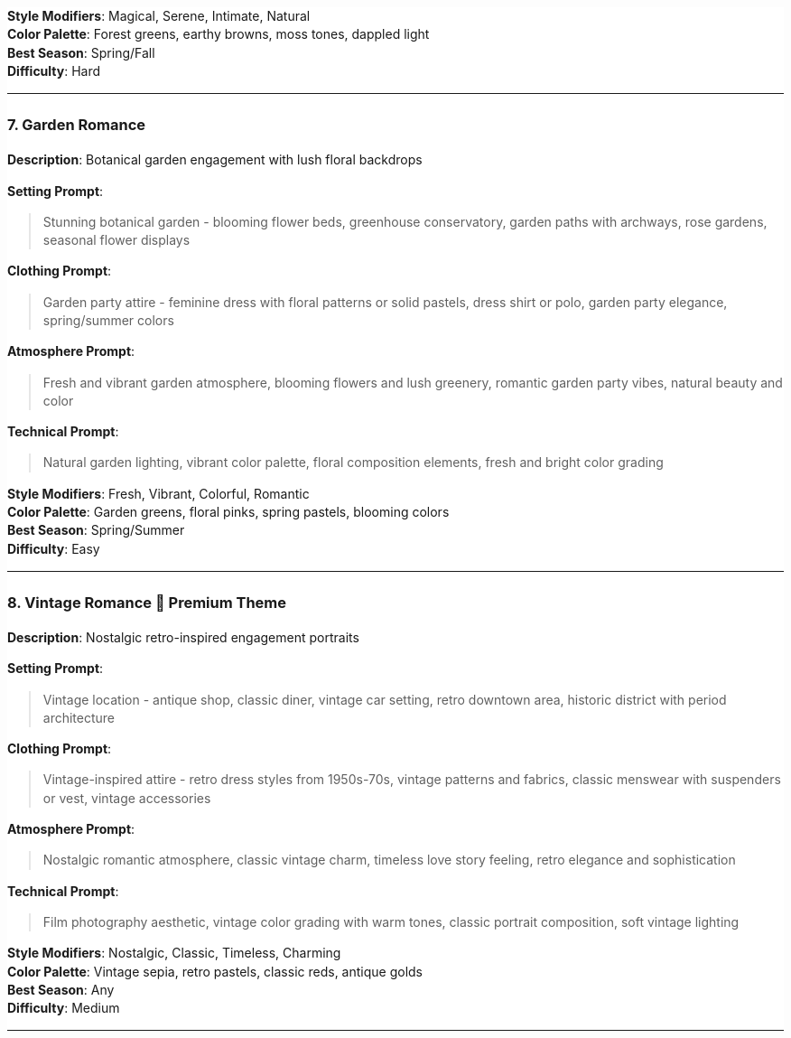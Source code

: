 **Style Modifiers**: Magical, Serene, Intimate, Natural  
**Color Palette**: Forest greens, earthy browns, moss tones, dappled light  
**Best Season**: Spring/Fall  
**Difficulty**: Hard

---

### 7. Garden Romance
**Description**: Botanical garden engagement with lush floral backdrops

**Setting Prompt**: 
> Stunning botanical garden - blooming flower beds, greenhouse conservatory, garden paths with archways, rose gardens, seasonal flower displays

**Clothing Prompt**: 
> Garden party attire - feminine dress with floral patterns or solid pastels, dress shirt or polo, garden party elegance, spring/summer colors

**Atmosphere Prompt**: 
> Fresh and vibrant garden atmosphere, blooming flowers and lush greenery, romantic garden party vibes, natural beauty and color

**Technical Prompt**: 
> Natural garden lighting, vibrant color palette, floral composition elements, fresh and bright color grading

**Style Modifiers**: Fresh, Vibrant, Colorful, Romantic  
**Color Palette**: Garden greens, floral pinks, spring pastels, blooming colors  
**Best Season**: Spring/Summer  
**Difficulty**: Easy

---

### 8. Vintage Romance 💎 **Premium Theme**
**Description**: Nostalgic retro-inspired engagement portraits

**Setting Prompt**: 
> Vintage location - antique shop, classic diner, vintage car setting, retro downtown area, historic district with period architecture

**Clothing Prompt**: 
> Vintage-inspired attire - retro dress styles from 1950s-70s, vintage patterns and fabrics, classic menswear with suspenders or vest, vintage accessories

**Atmosphere Prompt**: 
> Nostalgic romantic atmosphere, classic vintage charm, timeless love story feeling, retro elegance and sophistication

**Technical Prompt**: 
> Film photography aesthetic, vintage color grading with warm tones, classic portrait composition, soft vintage lighting

**Style Modifiers**: Nostalgic, Classic, Timeless, Charming  
**Color Palette**: Vintage sepia, retro pastels, classic reds, antique golds  
**Best Season**: Any  
**Difficulty**: Medium

---